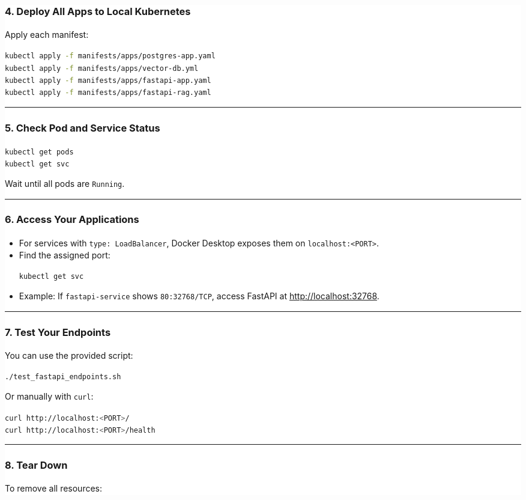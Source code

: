 
### 4. Deploy All Apps to Local Kubernetes

Apply each manifest:

```bash
kubectl apply -f manifests/apps/postgres-app.yaml
kubectl apply -f manifests/apps/vector-db.yml
kubectl apply -f manifests/apps/fastapi-app.yaml
kubectl apply -f manifests/apps/fastapi-rag.yaml
```

---

### 5. Check Pod and Service Status

```bash
kubectl get pods
kubectl get svc
```

Wait until all pods are `Running`.

---

### 6. Access Your Applications

- For services with `type: LoadBalancer`, Docker Desktop exposes them on `localhost:<PORT>`.
- Find the assigned port:
  ```bash
  kubectl get svc
  ```
- Example: If `fastapi-service` shows `80:32768/TCP`, access FastAPI at [http://localhost:32768](http://localhost:32768).

---

### 7. Test Your Endpoints

You can use the provided script:

```bash
./test_fastapi_endpoints.sh
```

Or manually with `curl`:

```bash
curl http://localhost:<PORT>/
curl http://localhost:<PORT>/health
```

---

### 8. Tear Down

To remove all resources:
